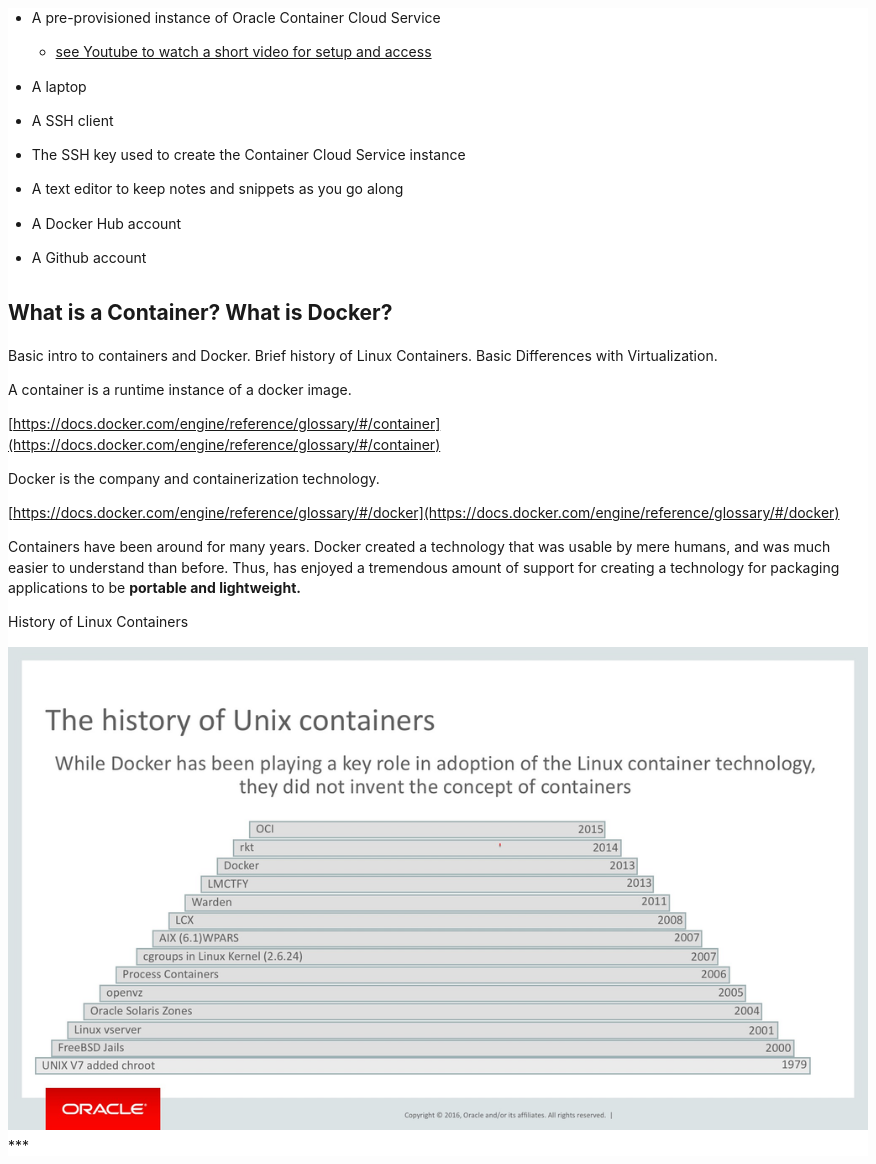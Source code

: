 * A pre-provisioned instance of Oracle Container Cloud Service

    * [see Youtube to watch a short video for setup and access](https://youtu.be/fusfnOLBjBc) 

* A laptop

* A SSH client

* The SSH key used to create the Container Cloud Service instance

* A text editor to keep notes and snippets as you go along

* A Docker Hub account

* A Github account

## What is a Container? What is Docker?

Basic intro to containers and Docker.  Brief history of Linux Containers.  Basic Differences with Virtualization.

A container is a runtime instance of a docker image.

[https://docs.docker.com/engine/reference/glossary/#/container](https://docs.docker.com/engine/reference/glossary/#/container)

Docker is the company and containerization technology.

[https://docs.docker.com/engine/reference/glossary/#/docker](https://docs.docker.com/engine/reference/glossary/#/docker)  

Containers have been around for many years.  Docker created a technology that was usable by mere humans, and was much easier to understand than before.  Thus, has enjoyed a tremendous amount of support for creating a technology for packaging applications to be **portable and lightweight.**

History of Linux Containers

<img src=images/001-container-history.jpg />
***
